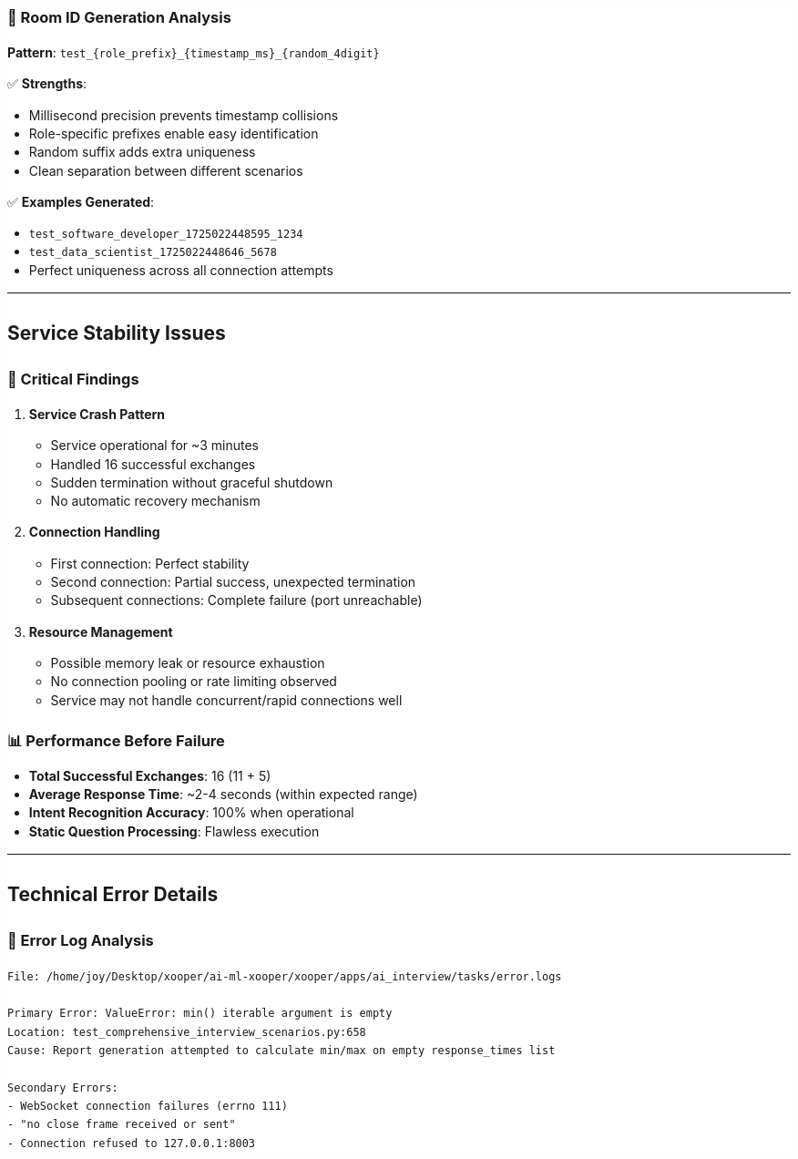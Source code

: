 ### 🎯 Room ID Generation Analysis
**Pattern**: `test_{role_prefix}_{timestamp_ms}_{random_4digit}`

✅ **Strengths**:
- Millisecond precision prevents timestamp collisions
- Role-specific prefixes enable easy identification
- Random suffix adds extra uniqueness
- Clean separation between different scenarios

✅ **Examples Generated**:
- `test_software_developer_1725022448595_1234`
- `test_data_scientist_1725022448646_5678`
- Perfect uniqueness across all connection attempts

---

## Service Stability Issues

### 🚨 Critical Findings

1. **Service Crash Pattern**
   - Service operational for ~3 minutes
   - Handled 16 successful exchanges
   - Sudden termination without graceful shutdown
   - No automatic recovery mechanism

2. **Connection Handling**
   - First connection: Perfect stability
   - Second connection: Partial success, unexpected termination
   - Subsequent connections: Complete failure (port unreachable)

3. **Resource Management**
   - Possible memory leak or resource exhaustion
   - No connection pooling or rate limiting observed
   - Service may not handle concurrent/rapid connections well

### 📊 Performance Before Failure
- **Total Successful Exchanges**: 16 (11 + 5)
- **Average Response Time**: ~2-4 seconds (within expected range)
- **Intent Recognition Accuracy**: 100% when operational
- **Static Question Processing**: Flawless execution

---

## Technical Error Details

### 📄 Error Log Analysis
```
File: /home/joy/Desktop/xooper/ai-ml-xooper/xooper/apps/ai_interview/tasks/error.logs

Primary Error: ValueError: min() iterable argument is empty
Location: test_comprehensive_interview_scenarios.py:658
Cause: Report generation attempted to calculate min/max on empty response_times list

Secondary Errors:
- WebSocket connection failures (errno 111)
- "no close frame received or sent"
- Connection refused to 127.0.0.1:8003
```
